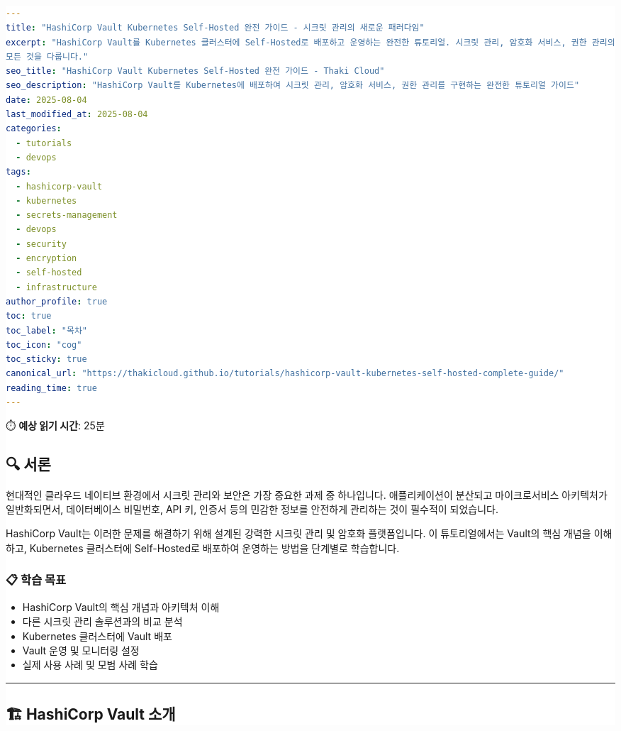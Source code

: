 ```yaml
---
title: "HashiCorp Vault Kubernetes Self-Hosted 완전 가이드 - 시크릿 관리의 새로운 패러다임"
excerpt: "HashiCorp Vault를 Kubernetes 클러스터에 Self-Hosted로 배포하고 운영하는 완전한 튜토리얼. 시크릿 관리, 암호화 서비스, 권한 관리의 모든 것을 다룹니다."
seo_title: "HashiCorp Vault Kubernetes Self-Hosted 완전 가이드 - Thaki Cloud"
seo_description: "HashiCorp Vault를 Kubernetes에 배포하여 시크릿 관리, 암호화 서비스, 권한 관리를 구현하는 완전한 튜토리얼 가이드"
date: 2025-08-04
last_modified_at: 2025-08-04
categories:
  - tutorials
  - devops
tags:
  - hashicorp-vault
  - kubernetes
  - secrets-management
  - devops
  - security
  - encryption
  - self-hosted
  - infrastructure
author_profile: true
toc: true
toc_label: "목차"
toc_icon: "cog"
toc_sticky: true
canonical_url: "https://thakicloud.github.io/tutorials/hashicorp-vault-kubernetes-self-hosted-complete-guide/"
reading_time: true
---
```


⏱️ **예상 읽기 시간**: 25분

## 🔍 서론

현대적인 클라우드 네이티브 환경에서 시크릿 관리와 보안은 가장 중요한 과제 중 하나입니다. 애플리케이션이 분산되고 마이크로서비스 아키텍처가 일반화되면서, 데이터베이스 비밀번호, API 키, 인증서 등의 민감한 정보를 안전하게 관리하는 것이 필수적이 되었습니다.

HashiCorp Vault는 이러한 문제를 해결하기 위해 설계된 강력한 시크릿 관리 및 암호화 플랫폼입니다. 이 튜토리얼에서는 Vault의 핵심 개념을 이해하고, Kubernetes 클러스터에 Self-Hosted로 배포하여 운영하는 방법을 단계별로 학습합니다.

### 📋 학습 목표

- HashiCorp Vault의 핵심 개념과 아키텍처 이해
- 다른 시크릿 관리 솔루션과의 비교 분석
- Kubernetes 클러스터에 Vault 배포
- Vault 운영 및 모니터링 설정
- 실제 사용 사례 및 모범 사례 학습

---

## 🏗️ HashiCorp Vault 소개
